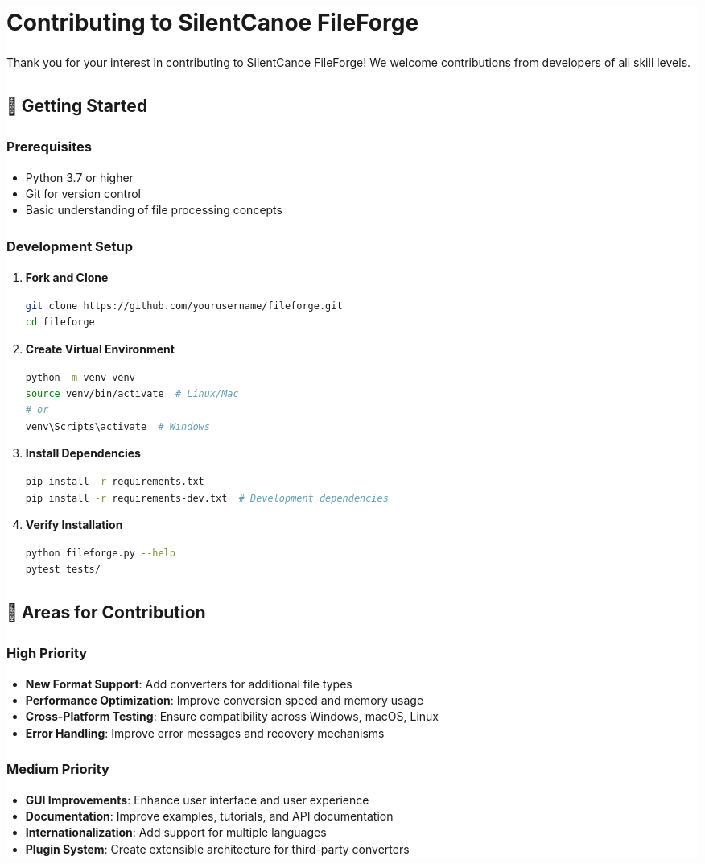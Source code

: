 # Contributing to SilentCanoe FileForge

Thank you for your interest in contributing to SilentCanoe FileForge! We welcome contributions from developers of all skill levels.

## 🚀 Getting Started

### Prerequisites
- Python 3.7 or higher
- Git for version control
- Basic understanding of file processing concepts

### Development Setup

1. **Fork and Clone**
   ```bash
   git clone https://github.com/yourusername/fileforge.git
   cd fileforge
   ```

2. **Create Virtual Environment**
   ```bash
   python -m venv venv
   source venv/bin/activate  # Linux/Mac
   # or
   venv\Scripts\activate  # Windows
   ```

3. **Install Dependencies**
   ```bash
   pip install -r requirements.txt
   pip install -r requirements-dev.txt  # Development dependencies
   ```

4. **Verify Installation**
   ```bash
   python fileforge.py --help
   pytest tests/
   ```

## 🎯 Areas for Contribution

### High Priority
- **New Format Support**: Add converters for additional file types
- **Performance Optimization**: Improve conversion speed and memory usage
- **Cross-Platform Testing**: Ensure compatibility across Windows, macOS, Linux
- **Error Handling**: Improve error messages and recovery mechanisms

### Medium Priority
- **GUI Improvements**: Enhance user interface and user experience
- **Documentation**: Improve examples, tutorials, and API documentation
- **Internationalization**: Add support for multiple languages
- **Plugin System**: Create extensible architecture for third-party converters
